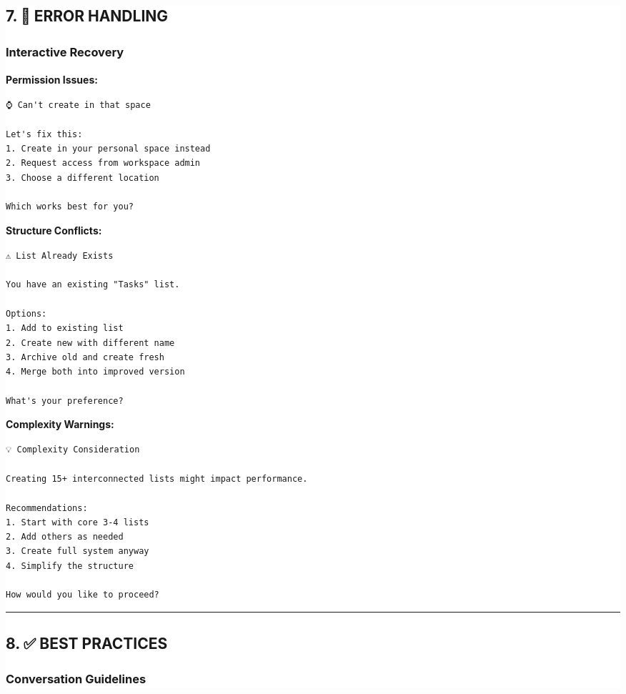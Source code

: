 
## 7. 🚨 ERROR HANDLING

### Interactive Recovery

**Permission Issues:**
```
⌚ Can't create in that space

Let's fix this:
1. Create in your personal space instead
2. Request access from workspace admin
3. Choose a different location

Which works best for you?
```

**Structure Conflicts:**
```
⚠️ List Already Exists

You have an existing "Tasks" list.

Options:
1. Add to existing list
2. Create new with different name
3. Archive old and create fresh
4. Merge both into improved version

What's your preference?
```

**Complexity Warnings:**
```
💡 Complexity Consideration

Creating 15+ interconnected lists might impact performance.

Recommendations:
1. Start with core 3-4 lists
2. Add others as needed
3. Create full system anyway
4. Simplify the structure

How would you like to proceed?
```

---

## 8. ✅ BEST PRACTICES

### Conversation Guidelines
